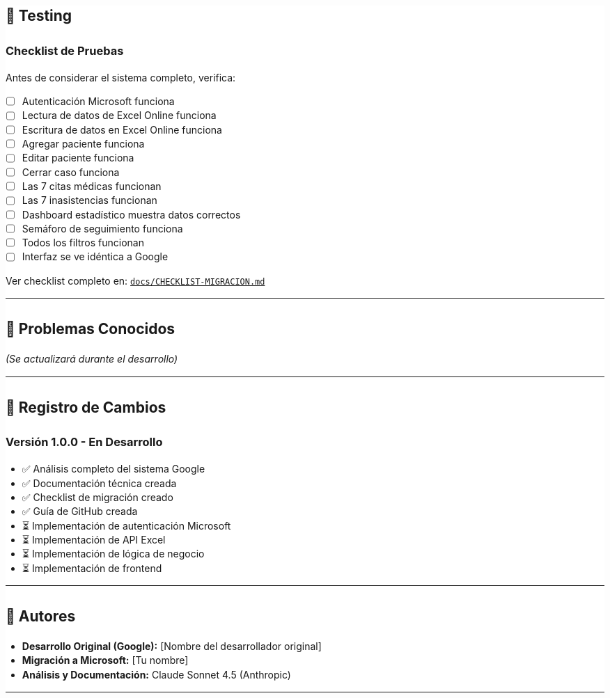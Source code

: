 
## 🧪 Testing

### Checklist de Pruebas
Antes de considerar el sistema completo, verifica:

- [ ] Autenticación Microsoft funciona
- [ ] Lectura de datos de Excel Online funciona
- [ ] Escritura de datos en Excel Online funciona
- [ ] Agregar paciente funciona
- [ ] Editar paciente funciona
- [ ] Cerrar caso funciona
- [ ] Las 7 citas médicas funcionan
- [ ] Las 7 inasistencias funcionan
- [ ] Dashboard estadístico muestra datos correctos
- [ ] Semáforo de seguimiento funciona
- [ ] Todos los filtros funcionan
- [ ] Interfaz se ve idéntica a Google

Ver checklist completo en: [`docs/CHECKLIST-MIGRACION.md`](docs/CHECKLIST-MIGRACION.md)

---

## 🐛 Problemas Conocidos

_(Se actualizará durante el desarrollo)_

---

## 📝 Registro de Cambios

### Versión 1.0.0 - En Desarrollo
- ✅ Análisis completo del sistema Google
- ✅ Documentación técnica creada
- ✅ Checklist de migración creado
- ✅ Guía de GitHub creada
- ⏳ Implementación de autenticación Microsoft
- ⏳ Implementación de API Excel
- ⏳ Implementación de lógica de negocio
- ⏳ Implementación de frontend

---

## 👥 Autores

- **Desarrollo Original (Google):** [Nombre del desarrollador original]
- **Migración a Microsoft:** [Tu nombre]
- **Análisis y Documentación:** Claude Sonnet 4.5 (Anthropic)

---
